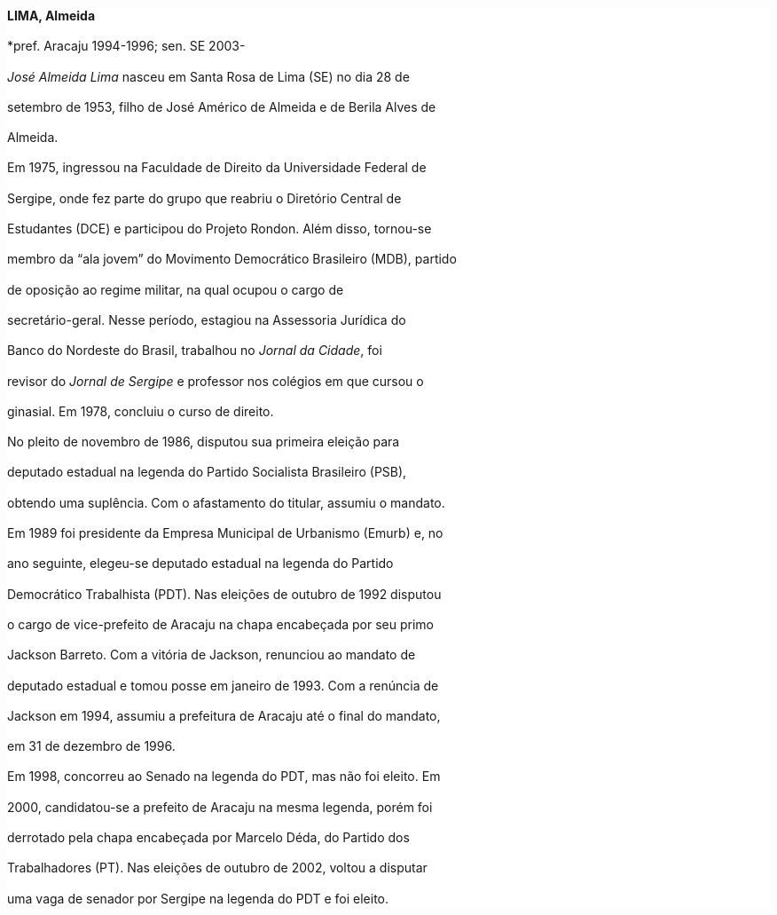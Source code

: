 **LIMA, Almeida**



\*pref. Aracaju 1994-1996; sen. SE 2003-



*José Almeida Lima* nasceu em Santa Rosa de Lima (SE) no dia 28 de

setembro de 1953, filho de José Américo de Almeida e de Berila Alves de

Almeida.



Em 1975, ingressou na Faculdade de Direito da Universidade Federal de

Sergipe, onde fez parte do grupo que reabriu o Diretório Central de

Estudantes (DCE) e participou do Projeto Rondon. Além disso, tornou-se

membro da “ala jovem” do Movimento Democrático Brasileiro (MDB), partido

de oposição ao regime militar, na qual ocupou o cargo de

secretário-geral. Nesse período, estagiou na Assessoria Jurídica do

Banco do Nordeste do Brasil, trabalhou no *Jornal da Cidade*, foi

revisor do *Jornal de Sergipe* e professor nos colégios em que cursou o

ginasial. Em 1978, concluiu o curso de direito.



No pleito de novembro de 1986, disputou sua primeira eleição para

deputado estadual na legenda do Partido Socialista Brasileiro (PSB),

obtendo uma suplência. Com o afastamento do titular, assumiu o mandato.

Em 1989 foi presidente da Empresa Municipal de Urbanismo (Emurb) e, no

ano seguinte, elegeu-se deputado estadual na legenda do Partido

Democrático Trabalhista (PDT). Nas eleições de outubro de 1992 disputou

o cargo de vice-prefeito de Aracaju na chapa encabeçada por seu primo

Jackson Barreto. Com a vitória de Jackson, renunciou ao mandato de

deputado estadual e tomou posse em janeiro de 1993. Com a renúncia de

Jackson em 1994, assumiu a prefeitura de Aracaju até o final do mandato,

em 31 de dezembro de 1996.



Em 1998, concorreu ao Senado na legenda do PDT, mas não foi eleito. Em

2000, candidatou-se a prefeito de Aracaju na mesma legenda, porém foi

derrotado pela chapa encabeçada por Marcelo Déda, do Partido dos

Trabalhadores (PT). Nas eleições de outubro de 2002, voltou a disputar

uma vaga de senador por Sergipe na legenda do PDT e foi eleito.
